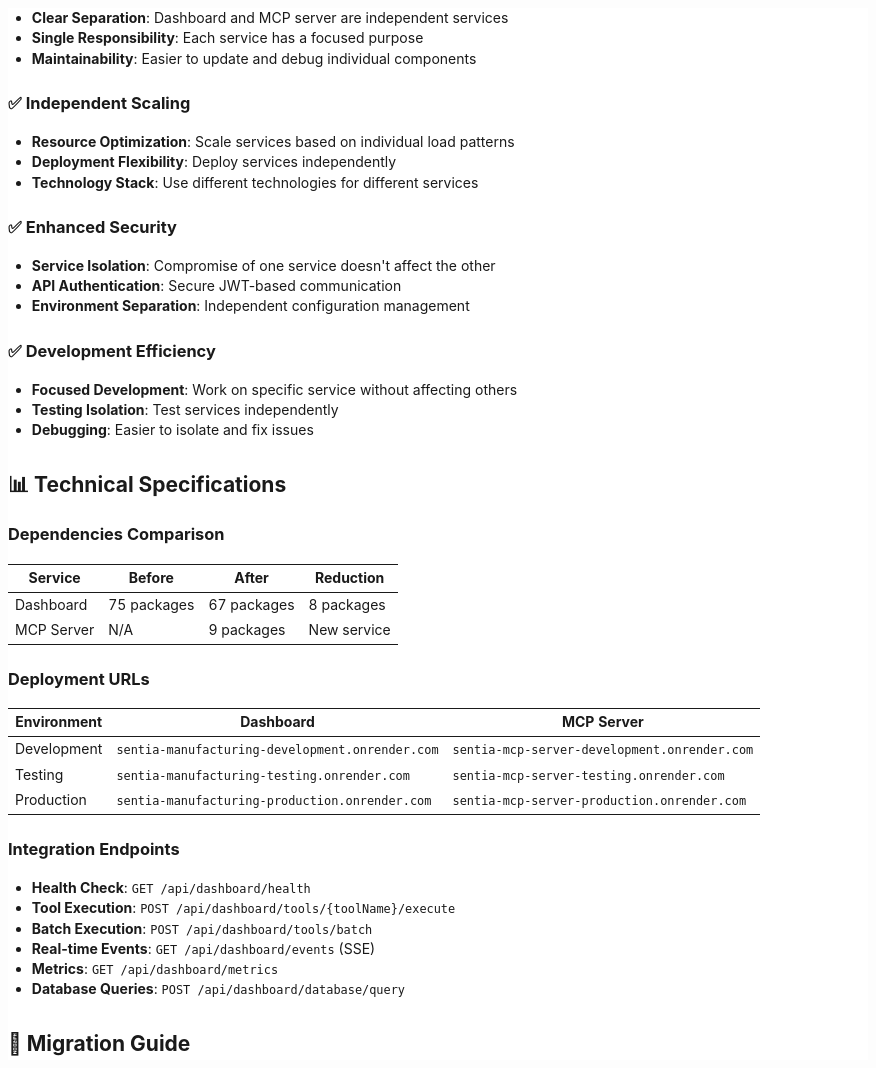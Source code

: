 - **Clear Separation**: Dashboard and MCP server are independent services
- **Single Responsibility**: Each service has a focused purpose
- **Maintainability**: Easier to update and debug individual components

### ✅ Independent Scaling

- **Resource Optimization**: Scale services based on individual load patterns
- **Deployment Flexibility**: Deploy services independently
- **Technology Stack**: Use different technologies for different services

### ✅ Enhanced Security

- **Service Isolation**: Compromise of one service doesn't affect the other
- **API Authentication**: Secure JWT-based communication
- **Environment Separation**: Independent configuration management

### ✅ Development Efficiency

- **Focused Development**: Work on specific service without affecting others
- **Testing Isolation**: Test services independently
- **Debugging**: Easier to isolate and fix issues

## 📊 Technical Specifications

### Dependencies Comparison

| Service    | Before      | After       | Reduction   |
| ---------- | ----------- | ----------- | ----------- |
| Dashboard  | 75 packages | 67 packages | 8 packages  |
| MCP Server | N/A         | 9 packages  | New service |

### Deployment URLs

| Environment | Dashboard                                       | MCP Server                                   |
| ----------- | ----------------------------------------------- | -------------------------------------------- |
| Development | `sentia-manufacturing-development.onrender.com` | `sentia-mcp-server-development.onrender.com` |
| Testing     | `sentia-manufacturing-testing.onrender.com`     | `sentia-mcp-server-testing.onrender.com`     |
| Production  | `sentia-manufacturing-production.onrender.com`  | `sentia-mcp-server-production.onrender.com`  |

### Integration Endpoints

- **Health Check**: `GET /api/dashboard/health`
- **Tool Execution**: `POST /api/dashboard/tools/{toolName}/execute`
- **Batch Execution**: `POST /api/dashboard/tools/batch`
- **Real-time Events**: `GET /api/dashboard/events` (SSE)
- **Metrics**: `GET /api/dashboard/metrics`
- **Database Queries**: `POST /api/dashboard/database/query`

## 🔄 Migration Guide
